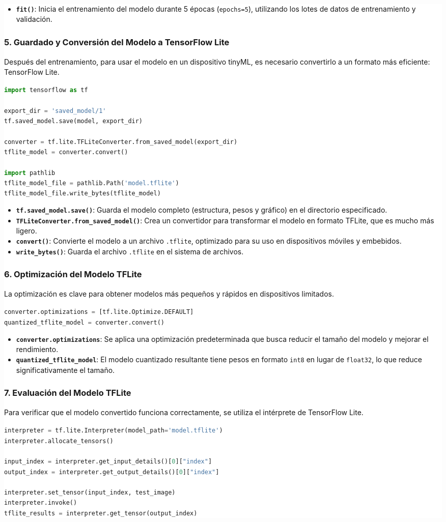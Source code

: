 - **`fit()`**: Inicia el entrenamiento del modelo durante 5 épocas (`epochs=5`), utilizando los lotes de datos de entrenamiento y validación.

### 5. **Guardado y Conversión del Modelo a TensorFlow Lite**

Después del entrenamiento, para usar el modelo en un dispositivo tinyML, es necesario convertirlo a un formato más eficiente: TensorFlow Lite.

```python
import tensorflow as tf

export_dir = 'saved_model/1'
tf.saved_model.save(model, export_dir)

converter = tf.lite.TFLiteConverter.from_saved_model(export_dir)
tflite_model = converter.convert()

import pathlib
tflite_model_file = pathlib.Path('model.tflite')
tflite_model_file.write_bytes(tflite_model)
```

- **`tf.saved_model.save()`**: Guarda el modelo completo (estructura, pesos y gráfico) en el directorio especificado.
- **`TFLiteConverter.from_saved_model()`**: Crea un convertidor para transformar el modelo en formato TFLite, que es mucho más ligero.
- **`convert()`**: Convierte el modelo a un archivo `.tflite`, optimizado para su uso en dispositivos móviles y embebidos.
- **`write_bytes()`**: Guarda el archivo `.tflite` en el sistema de archivos.

### 6. **Optimización del Modelo TFLite**

La optimización es clave para obtener modelos más pequeños y rápidos en dispositivos limitados.

```python
converter.optimizations = [tf.lite.Optimize.DEFAULT]
quantized_tflite_model = converter.convert()
```

- **`converter.optimizations`**: Se aplica una optimización predeterminada que busca reducir el tamaño del modelo y mejorar el rendimiento.
- **`quantized_tflite_model`**: El modelo cuantizado resultante tiene pesos en formato `int8` en lugar de `float32`, lo que reduce significativamente el tamaño.

### 7. **Evaluación del Modelo TFLite**

Para verificar que el modelo convertido funciona correctamente, se utiliza el intérprete de TensorFlow Lite.

```python
interpreter = tf.lite.Interpreter(model_path='model.tflite')
interpreter.allocate_tensors()

input_index = interpreter.get_input_details()[0]["index"]
output_index = interpreter.get_output_details()[0]["index"]

interpreter.set_tensor(input_index, test_image)
interpreter.invoke()
tflite_results = interpreter.get_tensor(output_index)
```
